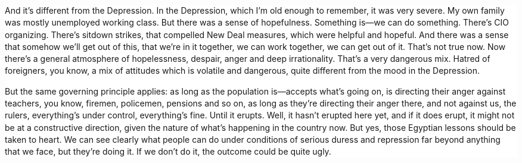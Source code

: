 And it’s different from the Depression. In the Depression, which I’m old enough to remember, it was very severe. My own family was mostly unemployed working class. But there was a sense of hopefulness. Something is—we can do something. There’s CIO organizing. There’s sitdown strikes, that compelled New Deal measures, which were helpful and hopeful. And there was a sense that somehow we’ll get out of this, that we’re in it together, we can work together, we can get out of it. That’s not true now. Now there’s a general atmosphere of hopelessness, despair, anger and deep irrationality. That’s a very dangerous mix. Hatred of foreigners, you know, a mix of attitudes which is volatile and dangerous, quite different from the mood in the Depression.

But the same governing principle applies: as long as the population is—accepts what’s going on, is directing their anger against teachers, you know, firemen, policemen, pensions and so on, as long as they’re directing their anger there, and not against us, the rulers, everything’s under control, everything’s fine. Until it erupts. Well, it hasn’t erupted here yet, and if it does erupt, it might not be at a constructive direction, given the nature of what’s happening in the country now. But yes, those Egyptian lessons should be taken to heart. We can see clearly what people can do under conditions of serious duress and repression far beyond anything that we face, but they’re doing it. If we don’t do it, the outcome could be quite ugly.
